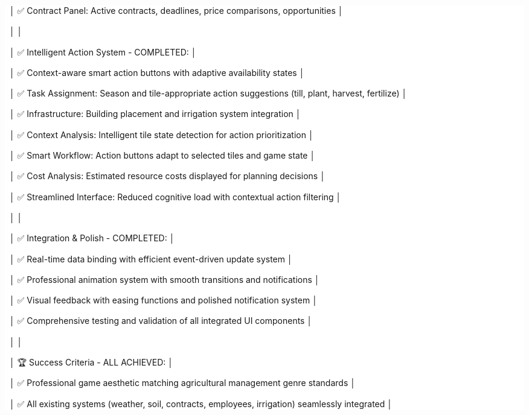 &nbsp;    │ ✅ Contract Panel: Active contracts, deadlines, price comparisons, opportunities                          │

&nbsp;    │                                                                                                            │

&nbsp;    │ ✅ Intelligent Action System - COMPLETED:                                                               │

&nbsp;    │ ✅ Context-aware smart action buttons with adaptive availability states                                   │

&nbsp;    │ ✅ Task Assignment: Season and tile-appropriate action suggestions (till, plant, harvest, fertilize)     │

&nbsp;    │ ✅ Infrastructure: Building placement and irrigation system integration                                    │

&nbsp;    │ ✅ Context Analysis: Intelligent tile state detection for action prioritization                          │

&nbsp;    │ ✅ Smart Workflow: Action buttons adapt to selected tiles and game state                                  │

&nbsp;    │ ✅ Cost Analysis: Estimated resource costs displayed for planning decisions                               │

&nbsp;    │ ✅ Streamlined Interface: Reduced cognitive load with contextual action filtering                         │

&nbsp;    │                                                                                                            │

&nbsp;    │ ✅ Integration & Polish - COMPLETED:                                                                     │

&nbsp;    │ ✅ Real-time data binding with efficient event-driven update system                                      │

&nbsp;    │ ✅ Professional animation system with smooth transitions and notifications                                │

&nbsp;    │ ✅ Visual feedback with easing functions and polished notification system                                │

&nbsp;    │ ✅ Comprehensive testing and validation of all integrated UI components                                   │

&nbsp;    │                                                                                                            │

&nbsp;    │ 🏆 Success Criteria - ALL ACHIEVED:                                                                     │

&nbsp;    │ ✅ Professional game aesthetic matching agricultural management genre standards                            │

&nbsp;    │ ✅ All existing systems (weather, soil, contracts, employees, irrigation) seamlessly integrated          │
